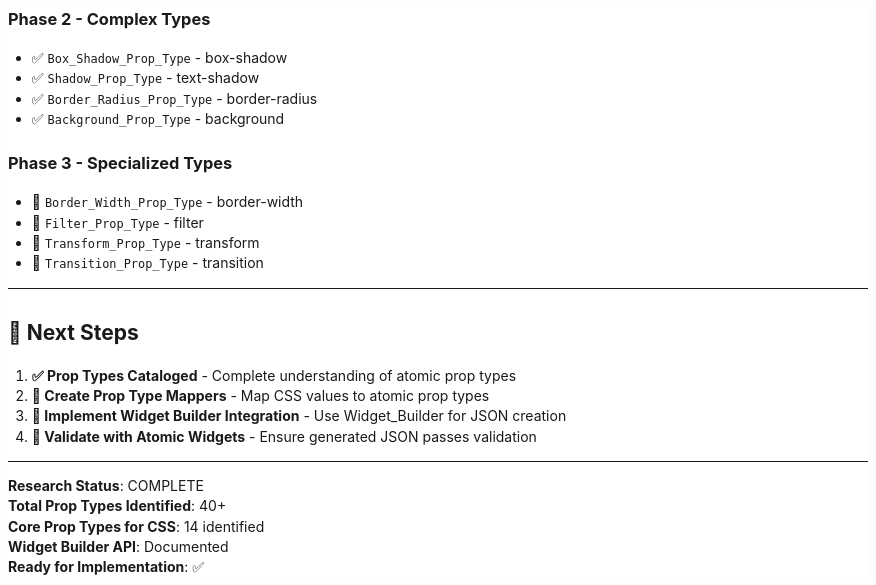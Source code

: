 ### **Phase 2 - Complex Types**
- ✅ `Box_Shadow_Prop_Type` - box-shadow
- ✅ `Shadow_Prop_Type` - text-shadow
- ✅ `Border_Radius_Prop_Type` - border-radius
- ✅ `Background_Prop_Type` - background

### **Phase 3 - Specialized Types**
- 🔄 `Border_Width_Prop_Type` - border-width
- 🔄 `Filter_Prop_Type` - filter
- 🔄 `Transform_Prop_Type` - transform
- 🔄 `Transition_Prop_Type` - transition

---

## 🎯 **Next Steps**

1. **✅ Prop Types Cataloged** - Complete understanding of atomic prop types
2. **🔄 Create Prop Type Mappers** - Map CSS values to atomic prop types
3. **🔄 Implement Widget Builder Integration** - Use Widget_Builder for JSON creation
4. **🔄 Validate with Atomic Widgets** - Ensure generated JSON passes validation

---

**Research Status**: COMPLETE  
**Total Prop Types Identified**: 40+  
**Core Prop Types for CSS**: 14 identified  
**Widget Builder API**: Documented  
**Ready for Implementation**: ✅
